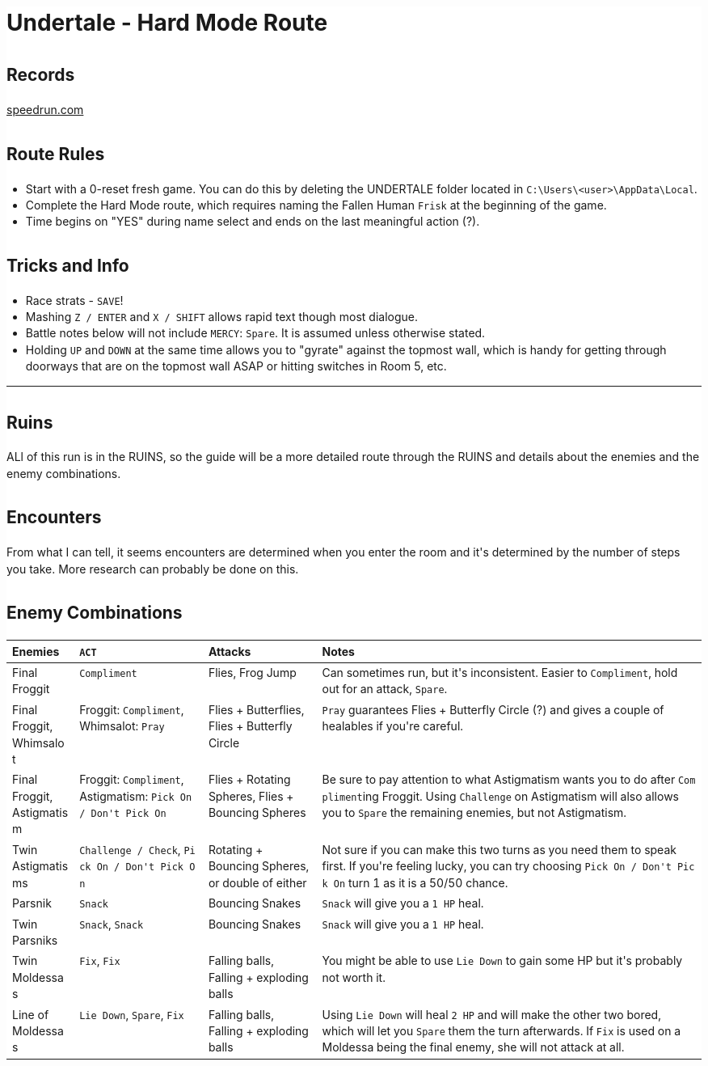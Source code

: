 # Undertale - Hard Mode Route

## Records
[speedrun.com](http://www.speedrun.com/undertale#Frisk_Mode)

## Route Rules
- Start with a 0-reset fresh game. You can do this by deleting the UNDERTALE folder located in `C:\Users\<user>\AppData\Local`.
- Complete the Hard Mode route, which requires naming the Fallen Human `Frisk` at the beginning of the game.
- Time begins on "YES" during name select and ends on the last meaningful action (?).

## Tricks and Info
- Race strats - `SAVE`!
- Mashing `Z / ENTER` and `X / SHIFT` allows rapid text though most dialogue.
- Battle notes below will not include `MERCY`: `Spare`. It is assumed unless otherwise stated.
- Holding `UP` and `DOWN` at the same time allows you to "gyrate" against the topmost wall, which is handy for getting through doorways that are on the topmost wall ASAP or hitting switches in Room 5, etc.

-----

## Ruins
ALl of this run is in the RUINS, so the guide will be a more detailed route through the RUINS and details about the enemies and the enemy combinations.

## Encounters
From what I can tell, it seems encounters are determined when you enter the room and it's determined by the number of steps you take. More research can probably be done on this.

## Enemy Combinations
Enemies | `ACT` | Attacks | Notes
:------ | :---- | :------ | :----
Final Froggit | `Compliment` | Flies, Frog Jump | Can sometimes run, but it's inconsistent. Easier to `Compliment`, hold out for an attack, `Spare`.
Final Froggit, Whimsalot | Froggit: `Compliment`, Whimsalot: `Pray` | Flies + Butterflies, Flies + Butterfly Circle | `Pray` guarantees Flies + Butterfly Circle (?) and gives a couple of healables if you're careful.
Final Froggit, Astigmatism | Froggit: `Compliment`, Astigmatism: `Pick On / Don't Pick On`| Flies + Rotating Spheres, Flies + Bouncing Spheres | Be sure to pay attention to what Astigmatism wants you to do after `Compliment`ing Froggit. Using `Challenge` on Astigmatism will also allows you to `Spare` the remaining enemies, but not Astigmatism.
Twin Astigmatisms | `Challenge / Check`, `Pick On / Don't Pick On` | Rotating + Bouncing Spheres, or double of either | Not sure if you can make this two turns as you need them to speak first. If you're feeling lucky, you can try choosing `Pick On / Don't Pick On` turn 1 as it is a 50/50 chance.
Parsnik | `Snack` | Bouncing Snakes | `Snack` will give you a `1 HP` heal.
Twin Parsniks | `Snack`, `Snack` | Bouncing Snakes | `Snack` will give you a `1 HP` heal.
Twin Moldessas | `Fix`, `Fix` | Falling balls, Falling + exploding balls | You might be able to use `Lie Down` to gain some HP but it's probably not worth it.
Line of Moldessas | `Lie Down`, `Spare`, `Fix` | Falling balls, Falling + exploding balls | Using `Lie Down` will heal `2 HP` and will make the other two bored, which will let you `Spare` them the turn afterwards. If `Fix` is used on a Moldessa being the final enemy, she will not attack at all.
